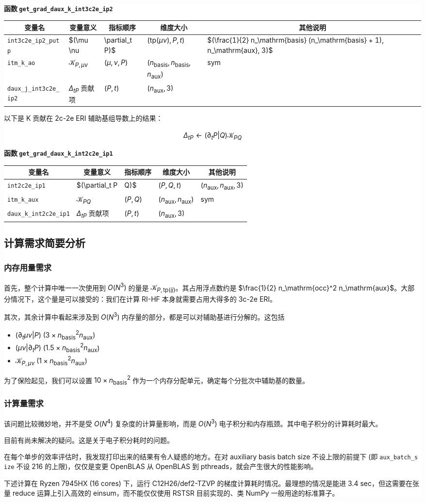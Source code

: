 
**函数 `get_grad_daux_k_int3c2e_ip2`**

| 变量名 | 变量意义 | 指标顺序 | 维度大小 | 其他说明 |
|--|--|--|--|--|
| `int3c2e_ip2_putp` | $(\mu \nu | \partial_t P)$ | $(\mathrm{tp} (\mu \nu), P, t)$ | $(\frac{1}{2} n_\mathrm{basis} (n_\mathrm{basis} + 1), n_\mathrm{aux}, 3)$ | $\bowtie$ |
| `itm_k_ao` | $\mathscr{K}_{P, \mu \nu}$ | $(\mu, \nu, P)$ | $(n_\mathrm{basis}, n_\mathrm{basis}, n_\mathrm{aux})$ | sym |
| `daux_j_int3c2e_ip2` | $\Delta_{t P}$ 贡献项 | $(P, t)$ | $(n_\mathrm{aux}, 3)$ |


以下是 K 贡献在 2c-2e ERI 辅助基组导数上的结果：

$$
\Delta_{tP} \leftarrow (\partial_t P | Q) \mathscr{K}_{PQ}
$$


**函数 `get_grad_daux_k_int2c2e_ip1`**

| 变量名 | 变量意义 | 指标顺序 | 维度大小 | 其他说明 |
|--|--|--|--|--|
| `int2c2e_ip1` | $(\partial_t P | Q)$ | $(P, Q, t)$ | $(n_\mathrm{aux}, n_\mathrm{aux}, 3)$ | anti-sym |
| `itm_k_aux` | $\mathscr{K}_{PQ}$ | $(P, Q)$ | $(n_\mathrm{aux}, n_\mathrm{aux})$ | sym |
| `daux_k_int2c2e_ip1` | $\Delta_{t P}$ 贡献项 | $(P, t)$ | $(n_\mathrm{aux}, 3)$ |


## 计算需求简要分析


### 内存用量需求


首先，整个计算中唯一一次使用到 $O(N^3)$ 的量是 $\mathscr{K}_{P, \mathrm{tp} (i j)}$。其占用浮点数约是 $\frac{1}{2} n_\mathrm{occ}^2 n_\mathrm{aux}$。大部分情况下，这个量是可以接受的：我们在计算 RI-HF 本身就需要占用大得多的 3c-2e ERI。

其次，其余计算中看起来涉及到 $O(N^3)$ 内存量的部分，都是可以对辅助基进行分解的。这包括

- $(\partial_t \mu \nu | P)$ ($3 \times n_\mathrm{basis}^2 n_\mathrm{aux}$)
- $(\mu \nu | \partial_t P)$ ($1.5 \times n_\mathrm{basis}^2 n_\mathrm{aux}$)
- $\mathscr{K}_{P, \mu \nu}$ ($1 \times n_\mathrm{basis}^2 n_\mathrm{aux}$)

为了保险起见，我们可以设置 $10 \times n_\mathrm{basis}^2$ 作为一个内存分配单元，确定每个分批次中辅助基的数量。


### 计算量需求


该问题比较微妙地，并不是受 $O(N^4)$ 复杂度的计算量影响，而是 $O(N^3)$ 电子积分和内存瓶颈。其中电子积分的计算耗时最大。

目前有尚未解决的疑问。这是关于电子积分耗时的问题。

在每个单步的效率评估时，我发现打印出来的结果有令人疑惑的地方。在对 auxiliary basis batch size 不设上限的前提下 (即 `aux_batch_size` 不设 216 的上限)，仅仅是变更 OpenBLAS 从 OpenBLAS 到 pthreads，就会产生很大的性能影响。

下述计算在 Ryzen 7945HX (16 cores) 下，运行 C12H26/def2-TZVP 的梯度计算耗时情况。最理想的情况是能进 3.4 sec，但这需要在张量 reduce 运算上引入高效的 einsum，而不能仅仅使用 RSTSR 目前实现的、类 NumPy 一般用途的标准算子。
